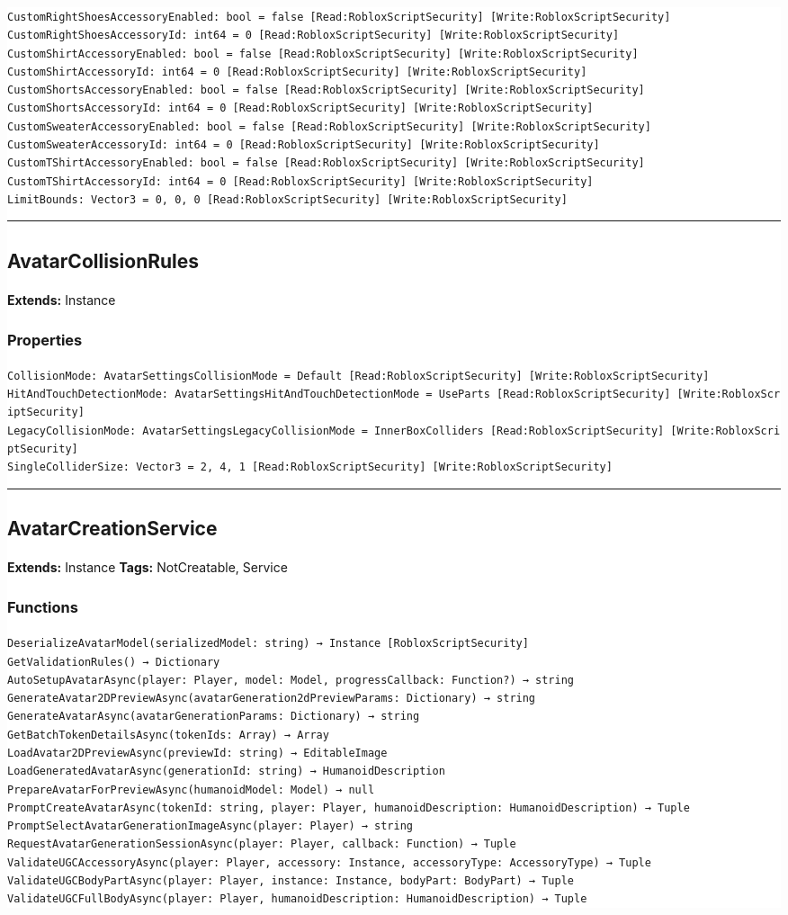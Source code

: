 ```
CustomRightShoesAccessoryEnabled: bool = false [Read:RobloxScriptSecurity] [Write:RobloxScriptSecurity]
CustomRightShoesAccessoryId: int64 = 0 [Read:RobloxScriptSecurity] [Write:RobloxScriptSecurity]
CustomShirtAccessoryEnabled: bool = false [Read:RobloxScriptSecurity] [Write:RobloxScriptSecurity]
CustomShirtAccessoryId: int64 = 0 [Read:RobloxScriptSecurity] [Write:RobloxScriptSecurity]
CustomShortsAccessoryEnabled: bool = false [Read:RobloxScriptSecurity] [Write:RobloxScriptSecurity]
CustomShortsAccessoryId: int64 = 0 [Read:RobloxScriptSecurity] [Write:RobloxScriptSecurity]
CustomSweaterAccessoryEnabled: bool = false [Read:RobloxScriptSecurity] [Write:RobloxScriptSecurity]
CustomSweaterAccessoryId: int64 = 0 [Read:RobloxScriptSecurity] [Write:RobloxScriptSecurity]
CustomTShirtAccessoryEnabled: bool = false [Read:RobloxScriptSecurity] [Write:RobloxScriptSecurity]
CustomTShirtAccessoryId: int64 = 0 [Read:RobloxScriptSecurity] [Write:RobloxScriptSecurity]
LimitBounds: Vector3 = 0, 0, 0 [Read:RobloxScriptSecurity] [Write:RobloxScriptSecurity]
```

---

## AvatarCollisionRules
**Extends:** Instance

### Properties
```
CollisionMode: AvatarSettingsCollisionMode = Default [Read:RobloxScriptSecurity] [Write:RobloxScriptSecurity]
HitAndTouchDetectionMode: AvatarSettingsHitAndTouchDetectionMode = UseParts [Read:RobloxScriptSecurity] [Write:RobloxScriptSecurity]
LegacyCollisionMode: AvatarSettingsLegacyCollisionMode = InnerBoxColliders [Read:RobloxScriptSecurity] [Write:RobloxScriptSecurity]
SingleColliderSize: Vector3 = 2, 4, 1 [Read:RobloxScriptSecurity] [Write:RobloxScriptSecurity]
```

---

## AvatarCreationService
**Extends:** Instance
**Tags:** NotCreatable, Service

### Functions
```
DeserializeAvatarModel(serializedModel: string) → Instance [RobloxScriptSecurity]
GetValidationRules() → Dictionary
AutoSetupAvatarAsync(player: Player, model: Model, progressCallback: Function?) → string
GenerateAvatar2DPreviewAsync(avatarGeneration2dPreviewParams: Dictionary) → string
GenerateAvatarAsync(avatarGenerationParams: Dictionary) → string
GetBatchTokenDetailsAsync(tokenIds: Array) → Array
LoadAvatar2DPreviewAsync(previewId: string) → EditableImage
LoadGeneratedAvatarAsync(generationId: string) → HumanoidDescription
PrepareAvatarForPreviewAsync(humanoidModel: Model) → null
PromptCreateAvatarAsync(tokenId: string, player: Player, humanoidDescription: HumanoidDescription) → Tuple
PromptSelectAvatarGenerationImageAsync(player: Player) → string
RequestAvatarGenerationSessionAsync(player: Player, callback: Function) → Tuple
ValidateUGCAccessoryAsync(player: Player, accessory: Instance, accessoryType: AccessoryType) → Tuple
ValidateUGCBodyPartAsync(player: Player, instance: Instance, bodyPart: BodyPart) → Tuple
ValidateUGCFullBodyAsync(player: Player, humanoidDescription: HumanoidDescription) → Tuple
```
